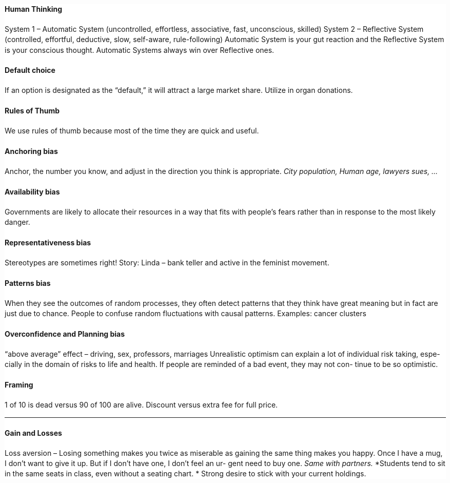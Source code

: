 #### Human Thinking
System 1 – Automatic System (uncontrolled, effortless, associative, fast, unconscious, skilled)
System 2 – Reflective System (controlled, effortful, deductive, slow, self-aware, rule-following)
Automatic System is your gut reaction and the Reflective System is your conscious thought.
Automatic Systems always win over Reflective ones.

#### Default choice
If an option is designated as the “default,” it will attract a large market share.
Utilize in organ donations.

#### Rules of Thumb
We use rules of thumb because most of the time they are quick and useful.

#### Anchoring bias
Anchor, the number you know, and adjust in the direction you think is appropriate.
*City population, Human age, lawyers sues, …*

#### Availability bias
Governments are likely to allocate their resources in a way that fits with people’s fears rather than in response to the most likely danger.

#### Representativeness bias
Stereotypes are sometimes right!
Story: Linda – bank teller and active in the feminist movement.

#### Patterns bias
When they see the outcomes of random processes, they often detect patterns that they think have great meaning but in fact are just due to chance.
People to confuse random fluctuations with causal patterns.
Examples: cancer clusters

#### Overconfidence and Planning bias
“above average” effect – driving, sex, professors, marriages
Unrealistic optimism can explain a lot of individual risk taking, espe- cially in the domain of risks to life and health.
If people are reminded of a bad event, they may not con- tinue to be so optimistic.

#### Framing
1 of 10 is dead versus 90 of 100 are alive.
Discount versus extra fee for full price.

---

#### Gain and Losses
Loss aversion – Losing something makes you twice as miserable as gaining the same thing makes you happy.
Once I have a mug, I don’t want to give it up. But if I don’t have one, I don’t feel an ur- gent need to buy one.
*Same with partners.*
*Students tend to sit in the same seats in class, even without a seating chart. *
Strong desire to stick with your current holdings.
